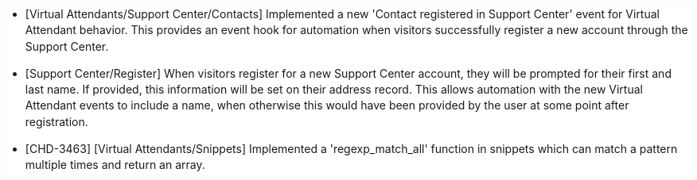* [Virtual Attendants/Support Center/Contacts] Implemented a new 'Contact registered in Support Center' event for Virtual Attendant behavior.  This provides an event hook for automation when visitors successfully register a new account through the Support Center.

* [Support Center/Register] When visitors register for a new Support Center account, they will be prompted for their first and last name.  If provided, this information will be set on their address record.  This allows automation with the new Virtual Attendant events to include a name, when otherwise this would have been provided by the user at some point after registration.

* [CHD-3463] [Virtual Attendants/Snippets] Implemented a 'regexp_match_all' function in snippets which can match a pattern multiple times and return an array.


